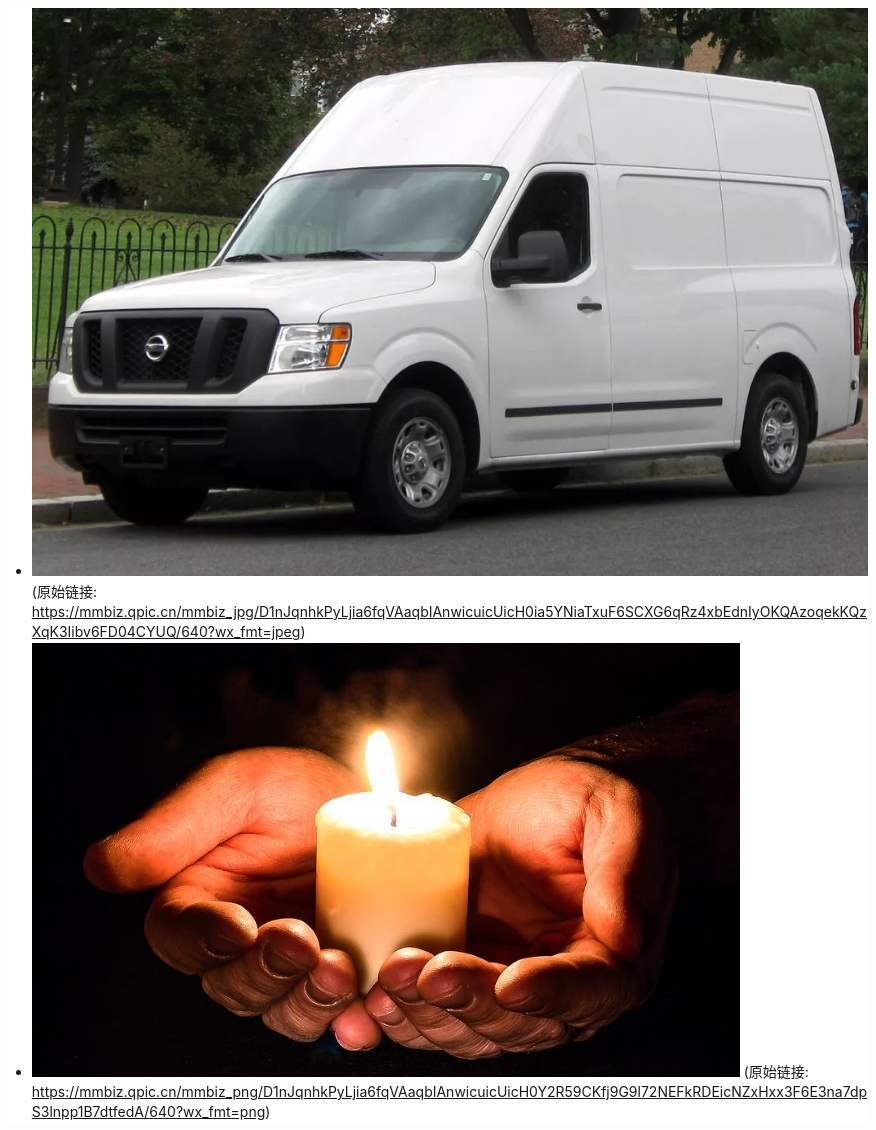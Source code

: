 - ![](./images/image_6.jpg) (原始链接: https://mmbiz.qpic.cn/mmbiz_jpg/D1nJqnhkPyLjia6fqVAaqbIAnwicuicUicH0ia5YNiaTxuF6SCXG6qRz4xbEdnIyOKQAzoqekKQzXqK3Iibv6FD04CYUQ/640?wx_fmt=jpeg)
- ![](./images/image_7.jpg) (原始链接: https://mmbiz.qpic.cn/mmbiz_png/D1nJqnhkPyLjia6fqVAaqbIAnwicuicUicH0Y2R59CKfj9G9l72NEFkRDEicNZxHxx3F6E3na7dpS3lnpp1B7dtfedA/640?wx_fmt=png)